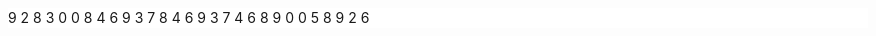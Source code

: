    <td width="18">9</td>

   <td width="18">2</td>

   <td width="18">8</td>

   <td width="18">3</td>

   <td width="18">0</td>

  </tr>

  <tr>

   <td width="18">0</td>

   <td width="18">8</td>

   <td width="18">4</td>

   <td width="18">6</td>

   <td width="18">9</td>

   <td width="18">3</td>

   <td width="18">7</td>

   <td width="18">8</td>

   <td width="18">4</td>

   <td width="18">6</td>

   <td width="18">9</td>

   <td width="18">3</td>

   <td width="18">7</td>

   <td width="18">4</td>

   <td width="18">6</td>

   <td width="18">8</td>

   <td width="18">9</td>

   <td width="18">0</td>

  </tr>

  <tr>

   <td width="18">0</td>

   <td width="18">5</td>

   <td width="18">8</td>

   <td width="18">9</td>

   <td width="18">2</td>

   <td width="18">6</td>

